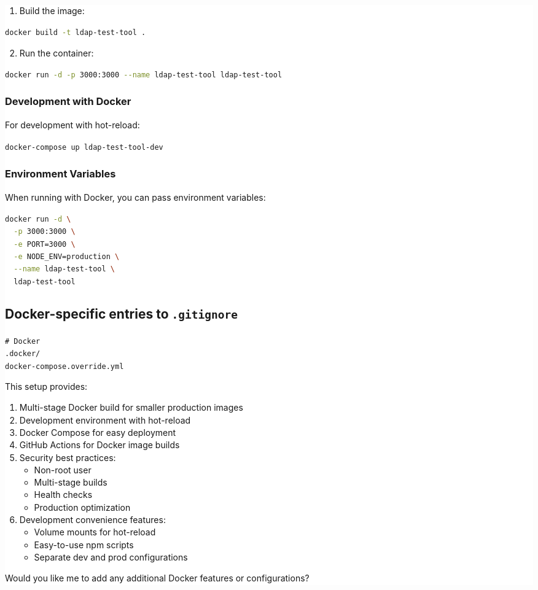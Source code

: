 1. Build the image:
```bash
docker build -t ldap-test-tool .
```

2. Run the container:
```bash
docker run -d -p 3000:3000 --name ldap-test-tool ldap-test-tool
```

### Development with Docker

For development with hot-reload:

```bash
docker-compose up ldap-test-tool-dev
```

### Environment Variables

When running with Docker, you can pass environment variables:

```bash
docker run -d \
  -p 3000:3000 \
  -e PORT=3000 \
  -e NODE_ENV=production \
  --name ldap-test-tool \
  ldap-test-tool
```

## Docker-specific entries to `.gitignore`

```gitignore:.gitignore
# Docker
.docker/
docker-compose.override.yml
```

This setup provides:
1. Multi-stage Docker build for smaller production images
2. Development environment with hot-reload
3. Docker Compose for easy deployment
4. GitHub Actions for Docker image builds
5. Security best practices:
   - Non-root user
   - Multi-stage builds
   - Health checks
   - Production optimization
6. Development convenience features:
   - Volume mounts for hot-reload
   - Easy-to-use npm scripts
   - Separate dev and prod configurations

Would you like me to add any additional Docker features or configurations?
